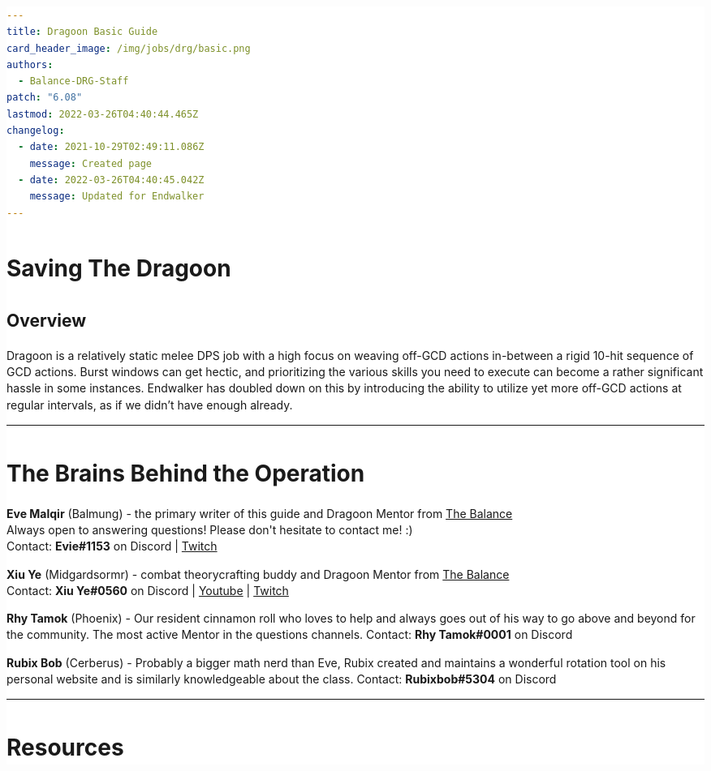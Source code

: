 ```yaml
---
title: Dragoon Basic Guide
card_header_image: /img/jobs/drg/basic.png
authors:
  - Balance-DRG-Staff
patch: "6.08"
lastmod: 2022-03-26T04:40:44.465Z
changelog:
  - date: 2021-10-29T02:49:11.086Z
    message: Created page
  - date: 2022-03-26T04:40:45.042Z
    message: Updated for Endwalker
---
```

# Saving The Dragoon

## Overview

Dragoon is a relatively static melee DPS job with a high focus on weaving off-GCD actions in-between a rigid 10-hit sequence of GCD actions. Burst windows can get hectic, and prioritizing the various skills you need to execute can become a rather significant hassle in some instances. Endwalker has doubled down on this by introducing the ability to utilize yet more off-GCD actions at regular intervals, as if we didn’t have enough already.

- - -

# The Brains Behind the Operation

**Eve Malqir** (Balmung) - the primary writer of this guide and Dragoon Mentor from [The Balance](https://discord.gg/thebalanceffxiv "The Balance Discord")\
Always open to answering questions! Please don't hesitate to contact me! :)\
Contact: **Evie#1153** on Discord | [Twitch](https://www.twitch.tv/evemalqir)

**Xiu Ye** (Midgardsormr) - combat theorycrafting buddy and Dragoon Mentor from [The Balance](https://discord.gg/thebalanceffxiv "The Balance Discord")\
Contact: **Xiu Ye#0560** on Discord | [Youtube](https://www.youtube.com/channel/UCNOO4Px0BQjgzqPD_DJv-kA) | [Twitch](https://www.twitch.tv/hopedrg)

**Rhy Tamok** (Phoenix) - Our resident cinnamon roll who loves to help and always goes out of his way to go above and beyond for the community. The most active Mentor in the questions channels.
Contact: **Rhy Tamok#0001** on Discord 

**Rubix Bob** (Cerberus) - Probably a bigger math nerd than Eve, Rubix created and maintains a wonderful rotation tool on his personal website and is similarly knowledgeable about the class.
Contact: **Rubixbob#5304** on Discord

- - -

# Resources
